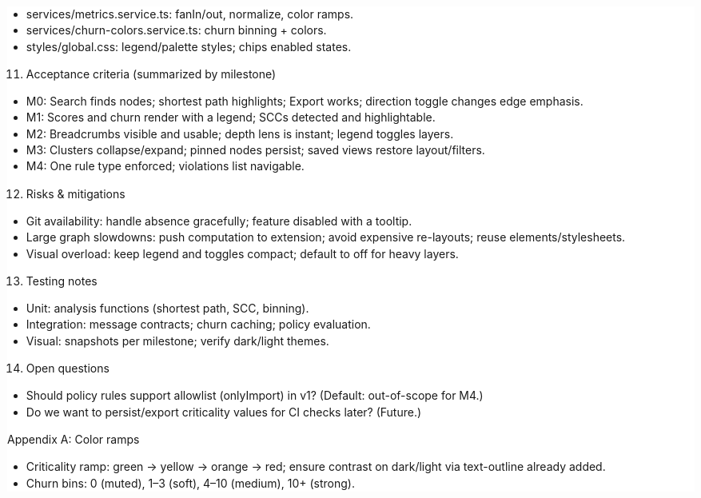   - services/metrics.service.ts: fanIn/out, normalize, color ramps.
  - services/churn-colors.service.ts: churn binning + colors.
  - styles/global.css: legend/palette styles; chips enabled states.

11) Acceptance criteria (summarized by milestone)
- M0: Search finds nodes; shortest path highlights; Export works; direction toggle changes edge emphasis.
- M1: Scores and churn render with a legend; SCCs detected and highlightable.
- M2: Breadcrumbs visible and usable; depth lens is instant; legend toggles layers.
- M3: Clusters collapse/expand; pinned nodes persist; saved views restore layout/filters.
- M4: One rule type enforced; violations list navigable.

12) Risks & mitigations
- Git availability: handle absence gracefully; feature disabled with a tooltip.
- Large graph slowdowns: push computation to extension; avoid expensive re-layouts; reuse elements/stylesheets.
- Visual overload: keep legend and toggles compact; default to off for heavy layers.

13) Testing notes
- Unit: analysis functions (shortest path, SCC, binning).
- Integration: message contracts; churn caching; policy evaluation.
- Visual: snapshots per milestone; verify dark/light themes.

14) Open questions
- Should policy rules support allowlist (onlyImport) in v1? (Default: out-of-scope for M4.)
- Do we want to persist/export criticality values for CI checks later? (Future.)

Appendix A: Color ramps
- Criticality ramp: green → yellow → orange → red; ensure contrast on dark/light via text-outline already added.
- Churn bins: 0 (muted), 1–3 (soft), 4–10 (medium), 10+ (strong).

